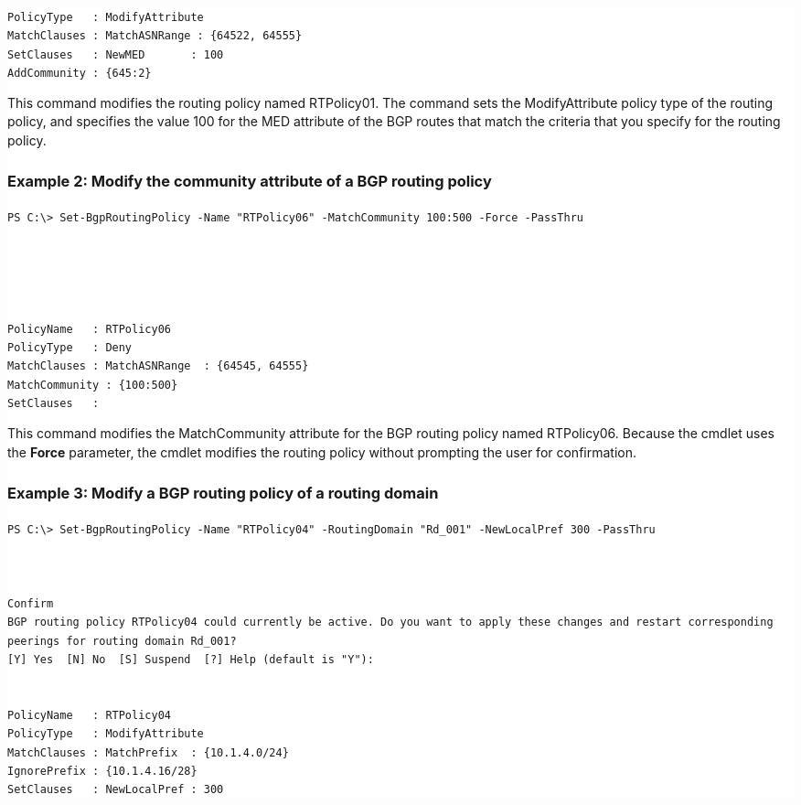```
PolicyType   : ModifyAttribute
MatchClauses : MatchASNRange : {64522, 64555}
SetClauses   : NewMED       : 100
AddCommunity : {645:2}
```

This command modifies the routing policy named RTPolicy01.
The command sets the ModifyAttribute policy type of the routing policy, and specifies the value 100 for the MED attribute of the BGP routes that match the criteria that you specify for the routing policy.

### Example 2: Modify the community attribute of a BGP routing policy
```
PS C:\> Set-BgpRoutingPolicy -Name "RTPolicy06" -MatchCommunity 100:500 -Force -PassThru





PolicyName   : RTPolicy06
PolicyType   : Deny
MatchClauses : MatchASNRange  : {64545, 64555}
MatchCommunity : {100:500}
SetClauses   :
```

This command modifies the MatchCommunity attribute for the BGP routing policy named RTPolicy06.
Because the cmdlet uses the **Force** parameter, the cmdlet modifies the routing policy without prompting the user for confirmation.

### Example 3: Modify a BGP routing policy of a routing domain
```
PS C:\> Set-BgpRoutingPolicy -Name "RTPolicy04" -RoutingDomain "Rd_001" -NewLocalPref 300 -PassThru



Confirm
BGP routing policy RTPolicy04 could currently be active. Do you want to apply these changes and restart corresponding
peerings for routing domain Rd_001?
[Y] Yes  [N] No  [S] Suspend  [?] Help (default is "Y"):


PolicyName   : RTPolicy04
PolicyType   : ModifyAttribute
MatchClauses : MatchPrefix  : {10.1.4.0/24}
IgnorePrefix : {10.1.4.16/28}
SetClauses   : NewLocalPref : 300
```
